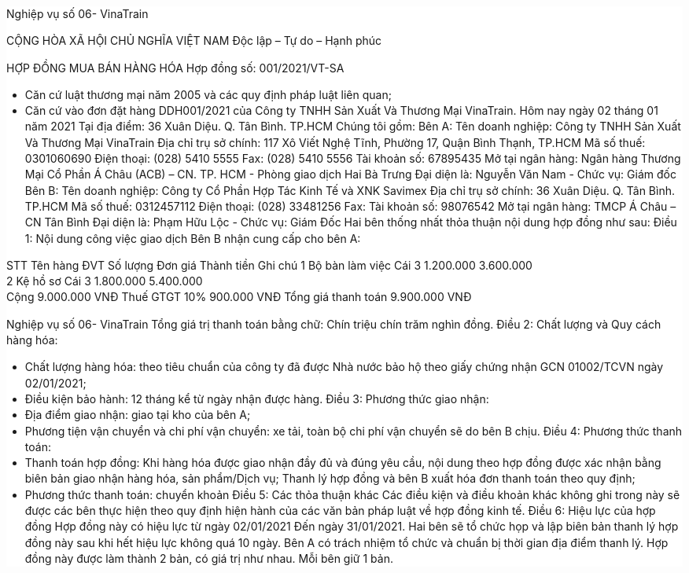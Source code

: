 Nghiệp vụ số 06- VinaTrain
 

CỘNG HÒA XÃ HỘI CHỦ NGHĨA VIỆT NAM
Độc lập – Tự do – Hạnh phúc
 

 
HỢP ĐỒNG MUA BÁN HÀNG HÓA
Hợp đồng số: 001/2021/VT-SA

-	Căn cứ luật thương mại năm 2005 và các quy định pháp luật liên quan;
-	Căn cứ vào đơn đặt hàng DDH001/2021 của Công ty TNHH Sản Xuất Và Thương Mại VinaTrain.
Hôm nay ngày 02 tháng 01 năm 2021
Tại địa điểm: 36 Xuân Diệu. Q. Tân Bình. TP.HCM Chúng tôi gồm:
Bên A: Tên doanh nghiệp: Công ty TNHH Sản Xuất Và Thương Mại VinaTrain
Địa chỉ trụ sở chính: 117 Xô Viết Nghệ Tĩnh, Phường 17, Quận Bình Thạnh, TP.HCM Mã số thuế: 0301060690
Điện thoại: (028) 5410 5555	Fax: (028) 5410 5556
Tài khoản số: 67895435
Mở tại ngân hàng: Ngân hàng Thương Mại Cổ Phần Á Châu (ACB) – CN. TP. HCM - Phòng giao dịch Hai Bà Trưng
Đại diện là: Nguyễn Văn Nam - Chức vụ: Giám đốc
Bên B: Tên doanh nghiệp: Công ty Cổ Phần Hợp Tác Kinh Tế và XNK Savimex
Địa chỉ trụ sở chính: 36 Xuân Diệu. Q. Tân Bình. TP.HCM Mã số thuế: 0312457112
Điện thoại: (028) 33481256	Fax: Tài khoản số: 98076542
Mở tại ngân hàng: TMCP Á Châu – CN Tân Bình
Đại diện là: Phạm Hữu Lộc - Chức vụ: Giám Đốc
Hai bên thống nhất thỏa thuận nội dung hợp đồng như sau:
Điều 1: Nội dung công việc giao dịch Bên B nhận cung cấp cho bên A:

STT	Tên hàng	ĐVT	Số lượng	Đơn giá	Thành tiền	Ghi chú
1	Bộ bàn làm việc	Cái	3	1.200.000	3.600.000	
2	Kệ hồ sơ	Cái	3	1.800.000	5.400.000	
Cộng	9.000.000	VNĐ
Thuế GTGT 10%	900.000	VNĐ
Tổng giá thanh toán	9.900.000	VNĐ
 
Nghiệp vụ số 06- VinaTrain
Tổng giá trị thanh toán bằng chữ: Chín triệu chín trăm nghìn đồng.
Điều 2: Chất lượng và Quy cách hàng hóa:
-	Chất lượng hàng hóa: theo tiêu chuẩn của công ty đã được Nhà nước bảo hộ theo giấy chứng nhận GCN 01002/TCVN ngày 02/01/2021;
-	Điều kiện bảo hành: 12 tháng kể từ ngày nhận được hàng.
Điều 3: Phương thức giao nhận:
-	Địa điểm giao nhận: giao tại kho của bên A;
-	Phương tiện vận chuyển và chi phí vận chuyển: xe tải, toàn bộ chi phí vận chuyển sẽ do bên B chịu.
Điều 4: Phương thức thanh toán:
-	Thanh toán hợp đồng: Khi hàng hóa được giao nhận đầy đủ và đúng yêu cầu, nội dung theo hợp đồng được xác nhận bằng biên bản giao nhận hàng hóa, sản phẩm/Dịch vụ; Thanh lý hợp đồng và bên B xuất hóa đơn thanh toán theo quy định;
-	Phương thức thanh toán: chuyển khoản
Điều 5: Các thỏa thuận khác
Các điều kiện và điều khoản khác không ghi trong này sẽ được các bên thực hiện theo quy định hiện hành của các văn bản pháp luật về hợp đồng kinh tế.
Điều 6: Hiệu lực của hợp đồng
Hợp đồng này có hiệu lực từ ngày 02/01/2021 Đến ngày 31/01/2021.
Hai bên sẽ tổ chức họp và lập biên bản thanh lý hợp đồng này sau khi hết hiệu lực không quá 10 ngày. Bên A có trách nhiệm tổ chức và chuẩn bị thời gian địa điểm thanh lý.
Hợp đồng này được làm thành 2 bản, có giá trị như nhau. Mỗi bên giữ 1 bản.
